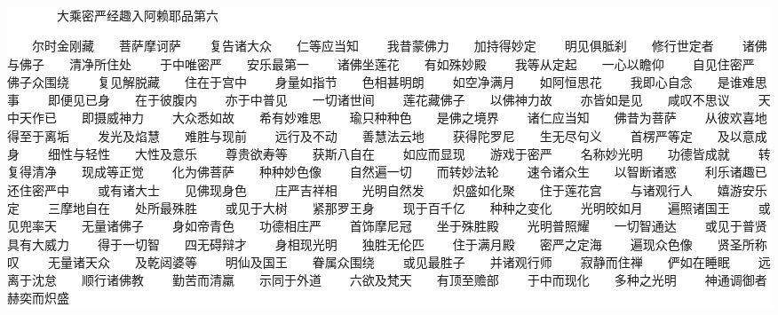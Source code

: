 
　　　　大乘密严经趣入阿赖耶品第六

　　尔时金刚藏　　菩萨摩诃萨
　　复告诸大众　　仁等应当知
　　我昔蒙佛力　　加持得妙定
　　明见俱胝刹　　修行世定者
　　诸佛与佛子　　清净所住处
　　于中唯密严　　安乐最第一
　　诸佛坐莲花　　有如殊妙殿
　　我等从定起　　一心以瞻仰
　　自见住密严　　佛子众围绕
　　复见解脱藏　　住在于宫中
　　身量如指节　　色相甚明朗
　　如空净满月　　如阿恒思花
　　我即心自念　　是谁难思事
　　即便见已身　　在于彼腹内
　　亦于中普见　　一切诸世间
　　莲花藏佛子　　以佛神力故
　　亦皆如是见　　咸叹不思议
　　天中天作已　　即摄威神力
　　大众悉如故　　希有妙难思
　　瑜只种种色　　是佛之境界
　　诸仁应当知　　佛昔为菩萨
　　从彼欢喜地　　得至于离垢
　　发光及焰慧　　难胜与现前
　　远行及不动　　善慧法云地
　　获得陀罗尼　　生无尽句义
　　首楞严等定　　及以意成身
　　细性与轻性　　大性及意乐
　　尊贵欲寿等　　获斯八自在
　　如应而显现　　游戏于密严
　　名称妙光明　　功德皆成就
　　转复得清净　　现成等正觉
　　化为佛菩萨　　种种妙色像
　　自然遍一切　　而转妙法轮
　　速令诸众生　　以智断诸惑
　　利乐诸趣已　　还住密严中
　　或有诸大士　　见佛现身色
　　庄严吉祥相　　光明自然发
　　炽盛如化聚　　住于莲花宫
　　与诸观行人　　嬉游安乐定
　　三摩地自在　　处所最殊胜
　　或见于大树　　紧那罗王身
　　现于百千亿　　种种之变化
　　光明皎如月　　遍照诸国王
　　或见兜率天　　无量诸佛子
　　身如帝青色　　功德相庄严
　　首饰摩尼冠　　坐于殊胜殿
　　光明普照耀　　一切智通达
　　或见于普贤　　具有大威力
　　得于一切智　　四无碍辩才
　　身相现光明　　独胜无伦匹
　　住于满月殿　　密严之定海
　　遍现众色像　　贤圣所称叹
　　无量诸天众　　及乾闼婆等
　　明仙及国王　　眷属众围绕
　　或见最胜子　　并诸观行师
　　寂静而住禅　　俨如在睡眠
　　远离于沈怠　　顺行诸佛教
　　勤苦而清羸　　示同于外道
　　六欲及梵天　　有顶至赡部
　　于中而现化　　多种之光明
　　神通调御者　　赫奕而炽盛